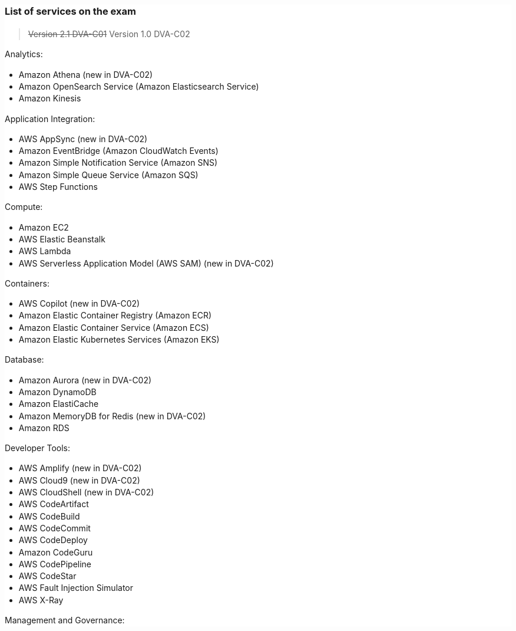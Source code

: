 ### List of services on the exam

> ~~Version 2.1 DVA-C01~~
> Version 1.0 DVA-C02

Analytics:

- Amazon Athena (new in DVA-C02)
- Amazon OpenSearch Service (Amazon Elasticsearch Service)
- Amazon Kinesis

Application Integration:

- AWS AppSync (new in DVA-C02)
- Amazon EventBridge (Amazon CloudWatch Events)
- Amazon Simple Notification Service (Amazon SNS)
- Amazon Simple Queue Service (Amazon SQS)
- AWS Step Functions

Compute:

- Amazon EC2
- AWS Elastic Beanstalk
- AWS Lambda
- AWS Serverless Application Model (AWS SAM) (new in DVA-C02)

Containers:

- AWS Copilot (new in DVA-C02)
- Amazon Elastic Container Registry (Amazon ECR)
- Amazon Elastic Container Service (Amazon ECS)
- Amazon Elastic Kubernetes Services (Amazon EKS)

Database:

- Amazon Aurora (new in DVA-C02)
- Amazon DynamoDB
- Amazon ElastiCache
- Amazon MemoryDB for Redis (new in DVA-C02)
- Amazon RDS

Developer Tools:

- AWS Amplify (new in DVA-C02)
- AWS Cloud9 (new in DVA-C02)
- AWS CloudShell (new in DVA-C02)
- AWS CodeArtifact
- AWS CodeBuild
- AWS CodeCommit
- AWS CodeDeploy
- Amazon CodeGuru
- AWS CodePipeline
- AWS CodeStar
- AWS Fault Injection Simulator
- AWS X-Ray

Management and Governance:
